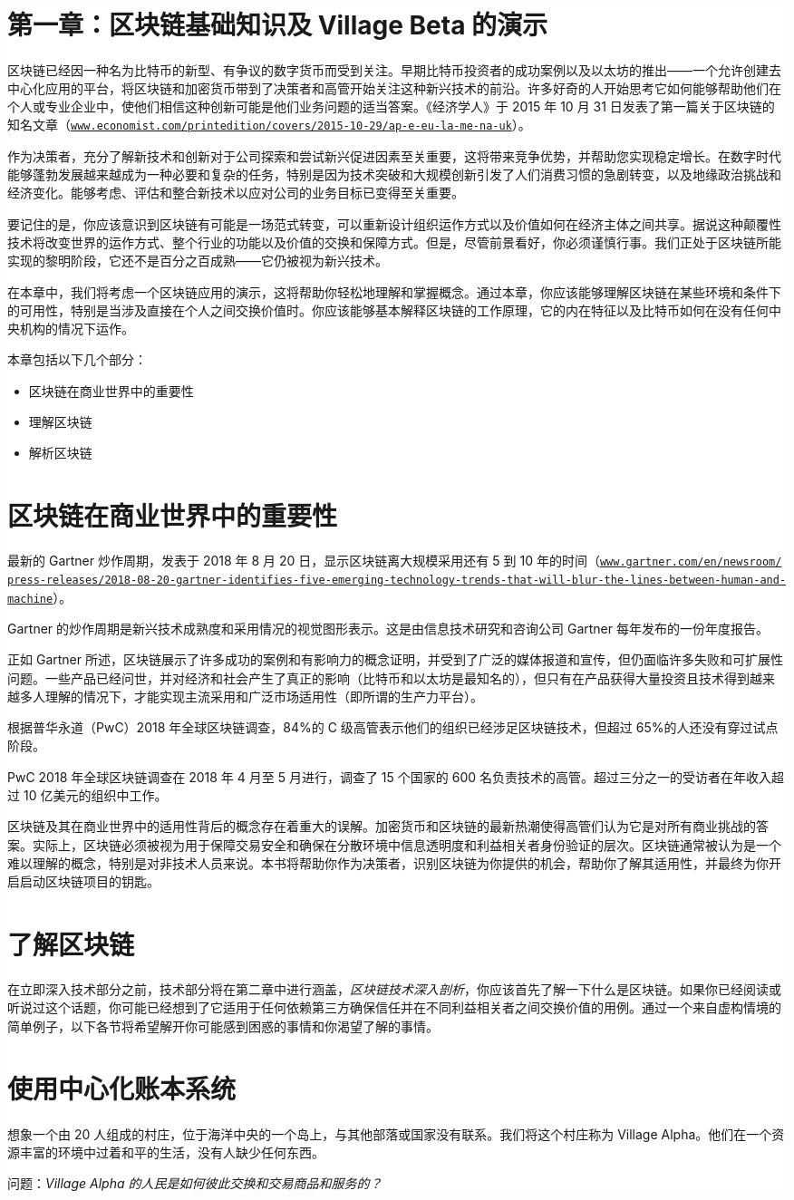 # 第一章：区块链基础知识及 Village Beta 的演示

区块链已经因一种名为比特币的新型、有争议的数字货币而受到关注。早期比特币投资者的成功案例以及以太坊的推出——一个允许创建去中心化应用的平台，将区块链和加密货币带到了决策者和高管开始关注这种新兴技术的前沿。许多好奇的人开始思考它如何能够帮助他们在个人或专业企业中，使他们相信这种创新可能是他们业务问题的适当答案。《经济学人》于 2015 年 10 月 31 日发表了第一篇关于区块链的知名文章（[`www.economist.com/printedition/covers/2015-10-29/ap-e-eu-la-me-na-uk`](https://www.economist.com/printedition/covers/2015-10-29/ap-e-eu-la-me-na-uk)）。

作为决策者，充分了解新技术和创新对于公司探索和尝试新兴促进因素至关重要，这将带来竞争优势，并帮助您实现稳定增长。在数字时代能够蓬勃发展越来越成为一种必要和复杂的任务，特别是因为技术突破和大规模创新引发了人们消费习惯的急剧转变，以及地缘政治挑战和经济变化。能够考虑、评估和整合新技术以应对公司的业务目标已变得至关重要。

要记住的是，你应该意识到区块链有可能是一场范式转变，可以重新设计组织运作方式以及价值如何在经济主体之间共享。据说这种颠覆性技术将改变世界的运作方式、整个行业的功能以及价值的交换和保障方式。但是，尽管前景看好，你必须谨慎行事。我们正处于区块链所能实现的黎明阶段，它还不是百分之百成熟——它仍被视为新兴技术。

在本章中，我们将考虑一个区块链应用的演示，这将帮助你轻松地理解和掌握概念。通过本章，你应该能够理解区块链在某些环境和条件下的可用性，特别是当涉及直接在个人之间交换价值时。你应该能够基本解释区块链的工作原理，它的内在特征以及比特币如何在没有任何中央机构的情况下运作。

本章包括以下几个部分：

+   区块链在商业世界中的重要性

+   理解区块链

+   解析区块链

# 区块链在商业世界中的重要性

最新的 Gartner 炒作周期，发表于 2018 年 8 月 20 日，显示区块链离大规模采用还有 5 到 10 年的时间（[`www.gartner.com/en/newsroom/press-releases/2018-08-20-gartner-identifies-five-emerging-technology-trends-that-will-blur-the-lines-between-human-and-machine`](https://www.gartner.com/en/newsroom/press-releases/2018-08-20-gartner-identifies-five-emerging-technology-trends-that-will-blur-the-lines-between-human-and-machine)）。

Gartner 的炒作周期是新兴技术成熟度和采用情况的视觉图形表示。这是由信息技术研究和咨询公司 Gartner 每年发布的一份年度报告。

正如 Gartner 所述，区块链展示了许多成功的案例和有影响力的概念证明，并受到了广泛的媒体报道和宣传，但仍面临许多失败和可扩展性问题。一些产品已经问世，并对经济和社会产生了真正的影响（比特币和以太坊是最知名的），但只有在产品获得大量投资且技术得到越来越多人理解的情况下，才能实现主流采用和广泛市场适用性（即所谓的生产力平台）。

根据普华永道（PwC）2018 年全球区块链调查，84%的 C 级高管表示他们的组织已经涉足区块链技术，但超过 65%的人还没有穿过试点阶段。

PwC 2018 年全球区块链调查在 2018 年 4 月至 5 月进行，调查了 15 个国家的 600 名负责技术的高管。超过三分之一的受访者在年收入超过 10 亿美元的组织中工作。

区块链及其在商业世界中的适用性背后的概念存在着重大的误解。加密货币和区块链的最新热潮使得高管们认为它是对所有商业挑战的答案。实际上，区块链必须被视为用于保障交易安全和确保在分散环境中信息透明度和利益相关者身份验证的层次。区块链通常被认为是一个难以理解的概念，特别是对非技术人员来说。本书将帮助你作为决策者，识别区块链为你提供的机会，帮助你了解其适用性，并最终为你开启启动区块链项目的钥匙。

# 了解区块链

在立即深入技术部分之前，技术部分将在第二章中进行涵盖，*区块链技术深入剖析*，你应该首先了解一下什么是区块链。如果你已经阅读或听说过这个话题，你可能已经想到了它适用于任何依赖第三方确保信任并在不同利益相关者之间交换价值的用例。通过一个来自虚构情境的简单例子，以下各节将希望解开你可能感到困惑的事情和你渴望了解的事情。

# 使用中心化账本系统

想象一个由 20 人组成的村庄，位于海洋中央的一个岛上，与其他部落或国家没有联系。我们将这个村庄称为 Village Alpha。他们在一个资源丰富的环境中过着和平的生活，没有人缺少任何东西。

问题：*Village Alpha 的人民是如何彼此交换和交易商品和服务的？*
